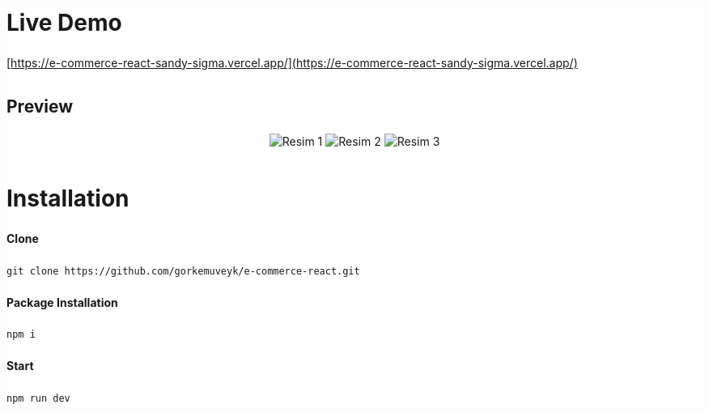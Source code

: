 # Live Demo

[https://e-commerce-react-sandy-sigma.vercel.app/](https://e-commerce-react-sandy-sigma.vercel.app/)



## Preview
<div align="center">
  <img src="public/images/mobile.png" alt="Resim 1" width="30%">
  <img src="public/images/tablet.png" alt="Resim 2" width="50%">
  <img src="public/images/laptop.png" alt="Resim 3" width="80%">
</div>


# Installation

#### Clone
```
git clone https://github.com/gorkemuveyk/e-commerce-react.git
```
#### Package Installation

``` 
npm i
```

#### Start
```
npm run dev
```